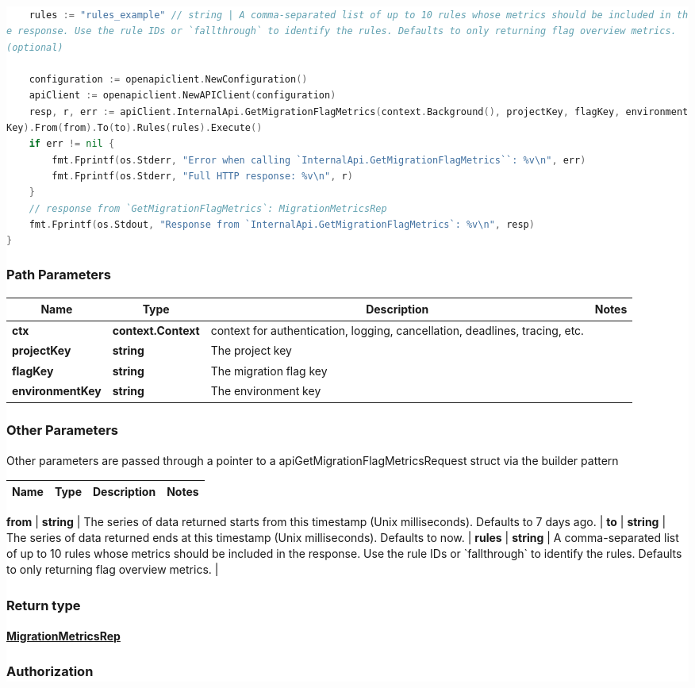 ```go
    rules := "rules_example" // string | A comma-separated list of up to 10 rules whose metrics should be included in the response. Use the rule IDs or `fallthrough` to identify the rules. Defaults to only returning flag overview metrics. (optional)

    configuration := openapiclient.NewConfiguration()
    apiClient := openapiclient.NewAPIClient(configuration)
    resp, r, err := apiClient.InternalApi.GetMigrationFlagMetrics(context.Background(), projectKey, flagKey, environmentKey).From(from).To(to).Rules(rules).Execute()
    if err != nil {
        fmt.Fprintf(os.Stderr, "Error when calling `InternalApi.GetMigrationFlagMetrics``: %v\n", err)
        fmt.Fprintf(os.Stderr, "Full HTTP response: %v\n", r)
    }
    // response from `GetMigrationFlagMetrics`: MigrationMetricsRep
    fmt.Fprintf(os.Stdout, "Response from `InternalApi.GetMigrationFlagMetrics`: %v\n", resp)
}
```

### Path Parameters


Name | Type | Description  | Notes
------------- | ------------- | ------------- | -------------
**ctx** | **context.Context** | context for authentication, logging, cancellation, deadlines, tracing, etc.
**projectKey** | **string** | The project key | 
**flagKey** | **string** | The migration flag key | 
**environmentKey** | **string** | The environment key | 

### Other Parameters

Other parameters are passed through a pointer to a apiGetMigrationFlagMetricsRequest struct via the builder pattern


Name | Type | Description  | Notes
------------- | ------------- | ------------- | -------------



 **from** | **string** | The series of data returned starts from this timestamp (Unix milliseconds). Defaults to 7 days ago. | 
 **to** | **string** | The series of data returned ends at this timestamp (Unix milliseconds). Defaults to now. | 
 **rules** | **string** | A comma-separated list of up to 10 rules whose metrics should be included in the response. Use the rule IDs or &#x60;fallthrough&#x60; to identify the rules. Defaults to only returning flag overview metrics. | 

### Return type

[**MigrationMetricsRep**](MigrationMetricsRep.md)

### Authorization
